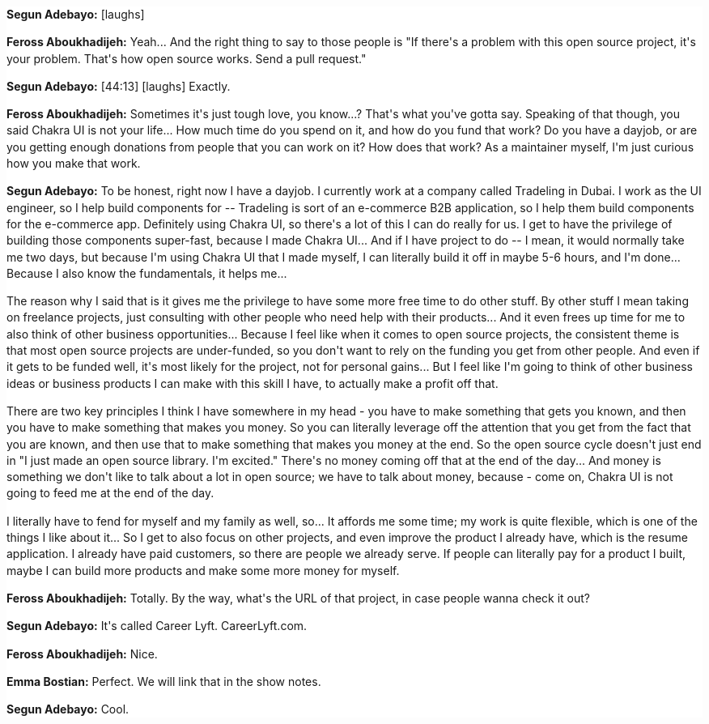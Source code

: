 **Segun Adebayo:** \[laughs\]

**Feross Aboukhadijeh:** Yeah... And the right thing to say to those people is "If there's a problem with this open source project, it's your problem. That's how open source works. Send a pull request."

**Segun Adebayo:** \[44:13\] \[laughs\] Exactly.

**Feross Aboukhadijeh:** Sometimes it's just tough love, you know...? That's what you've gotta say. Speaking of that though, you said Chakra UI is not your life... How much time do you spend on it, and how do you fund that work? Do you have a dayjob, or are you getting enough donations from people that you can work on it? How does that work? As a maintainer myself, I'm just curious how you make that work.

**Segun Adebayo:** To be honest, right now I have a dayjob. I currently work at a company called Tradeling in Dubai. I work as the UI engineer, so I help build components for -- Tradeling is sort of an e-commerce B2B application, so I help them build components for the e-commerce app. Definitely using Chakra UI, so there's a lot of this I can do really for us. I get to have the privilege of building those components super-fast, because I made Chakra UI... And if I have project to do -- I mean, it would normally take me two days, but because I'm using Chakra UI that I made myself, I can literally build it off in maybe 5-6 hours, and I'm done... Because I also know the fundamentals, it helps me...

The reason why I said that is it gives me the privilege to have some more free time to do other stuff. By other stuff I mean taking on freelance projects, just consulting with other people who need help with their products... And it even frees up time for me to also think of other business opportunities... Because I feel like when it comes to open source projects, the consistent theme is that most open source projects are under-funded, so you don't want to rely on the funding you get from other people. And even if it gets to be funded well, it's most likely for the project, not for personal gains... But I feel like I'm going to think of other business ideas or business products I can make with this skill I have, to actually make a profit off that.

There are two key principles I think I have somewhere in my head - you have to make something that gets you known, and then you have to make something that makes you money. So you can literally leverage off the attention that you get from the fact that you are known, and then use that to make something that makes you money at the end. So the open source cycle doesn't just end in "I just made an open source library. I'm excited." There's no money coming off that at the end of the day... And money is something we don't like to talk about a lot in open source; we have to talk about money, because - come on, Chakra UI is not going to feed me at the end of the day.

I literally have to fend for myself and my family as well, so... It affords me some time; my work is quite flexible, which is one of the things I like about it... So I get to also focus on other projects, and even improve the product I already have, which is the resume application. I already have paid customers, so there are people we already serve. If people can literally pay for a product I built, maybe I can build more products and make some more money for myself.

**Feross Aboukhadijeh:** Totally. By the way, what's the URL of that project, in case people wanna check it out?

**Segun Adebayo:** It's called Career Lyft. CareerLyft.com.

**Feross Aboukhadijeh:** Nice.

**Emma Bostian:** Perfect. We will link that in the show notes.

**Segun Adebayo:** Cool.
